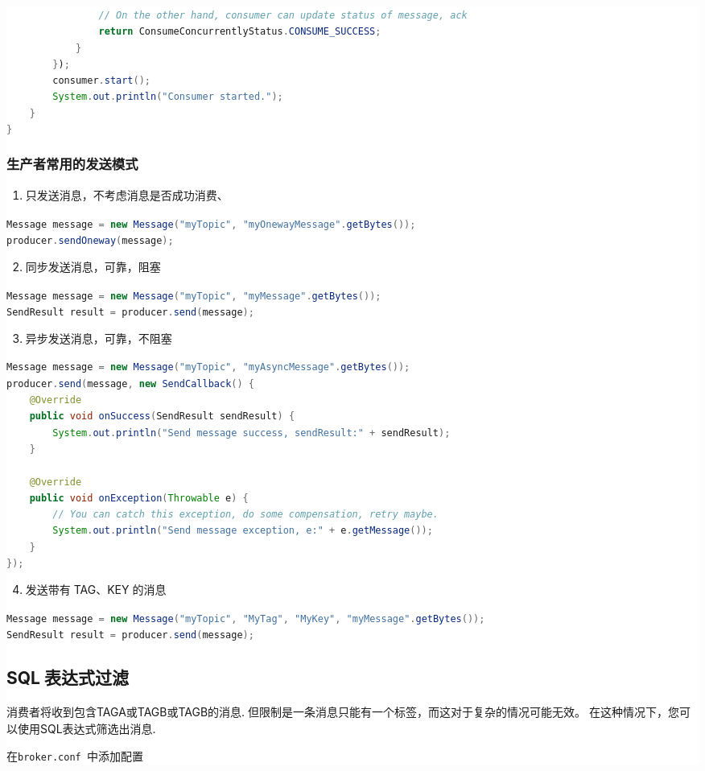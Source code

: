 ```java
                // On the other hand, consumer can update status of message, ack
                return ConsumeConcurrentlyStatus.CONSUME_SUCCESS;
            }
        });
        consumer.start();
        System.out.println("Consumer started.");
    }
}
```

### 生产者常用的发送模式

1. 只发送消息，不考虑消息是否成功消费、

```java
Message message = new Message("myTopic", "myOnewayMessage".getBytes());
producer.sendOneway(message);
```

2. 同步发送消息，可靠，阻塞

```java
Message message = new Message("myTopic", "myMessage".getBytes());
SendResult result = producer.send(message);
```

3. 异步发送消息，可靠，不阻塞

```java
Message message = new Message("myTopic", "myAsyncMessage".getBytes());
producer.send(message, new SendCallback() {
    @Override
    public void onSuccess(SendResult sendResult) {
        System.out.println("Send message success, sendResult:" + sendResult);
    }

    @Override
    public void onException(Throwable e) {
        // You can catch this exception, do some compensation, retry maybe.
        System.out.println("Send message exception, e:" + e.getMessage());
    }
});
```

4. 发送带有 TAG、KEY 的消息

```java
Message message = new Message("myTopic", "MyTag", "MyKey", "myMessage".getBytes());
SendResult result = producer.send(message);
```

## SQL 表达式过滤

消费者将收到包含TAGA或TAGB或TAGB的消息. 但限制是一条消息只能有一个标签，而这对于复杂的情况可能无效。 在这种情况下，您可以使用SQL表达式筛选出消息.

在`broker.conf `中添加配置
